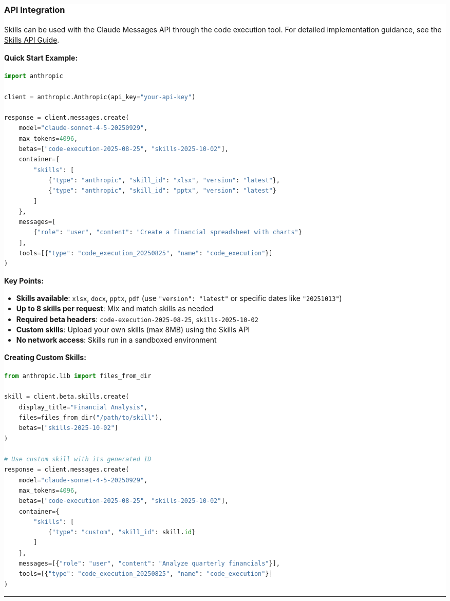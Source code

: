 ### API Integration

Skills can be used with the Claude Messages API through the code execution tool. For detailed implementation guidance, see the [Skills API Guide](https://docs.claude.com/en/api/skills-guide).

**Quick Start Example:**

```python
import anthropic

client = anthropic.Anthropic(api_key="your-api-key")

response = client.messages.create(
    model="claude-sonnet-4-5-20250929",
    max_tokens=4096,
    betas=["code-execution-2025-08-25", "skills-2025-10-02"],
    container={
        "skills": [
            {"type": "anthropic", "skill_id": "xlsx", "version": "latest"},
            {"type": "anthropic", "skill_id": "pptx", "version": "latest"}
        ]
    },
    messages=[
        {"role": "user", "content": "Create a financial spreadsheet with charts"}
    ],
    tools=[{"type": "code_execution_20250825", "name": "code_execution"}]
)
```

**Key Points:**

- **Skills available**: `xlsx`, `docx`, `pptx`, `pdf` (use `"version": "latest"` or specific dates like `"20251013"`)
- **Up to 8 skills per request**: Mix and match skills as needed
- **Required beta headers**: `code-execution-2025-08-25`, `skills-2025-10-02`
- **Custom skills**: Upload your own skills (max 8MB) using the Skills API
- **No network access**: Skills run in a sandboxed environment

**Creating Custom Skills:**

```python
from anthropic.lib import files_from_dir

skill = client.beta.skills.create(
    display_title="Financial Analysis",
    files=files_from_dir("/path/to/skill"),
    betas=["skills-2025-10-02"]
)

# Use custom skill with its generated ID
response = client.messages.create(
    model="claude-sonnet-4-5-20250929",
    max_tokens=4096,
    betas=["code-execution-2025-08-25", "skills-2025-10-02"],
    container={
        "skills": [
            {"type": "custom", "skill_id": skill.id}
        ]
    },
    messages=[{"role": "user", "content": "Analyze quarterly financials"}],
    tools=[{"type": "code_execution_20250825", "name": "code_execution"}]
)
```

---